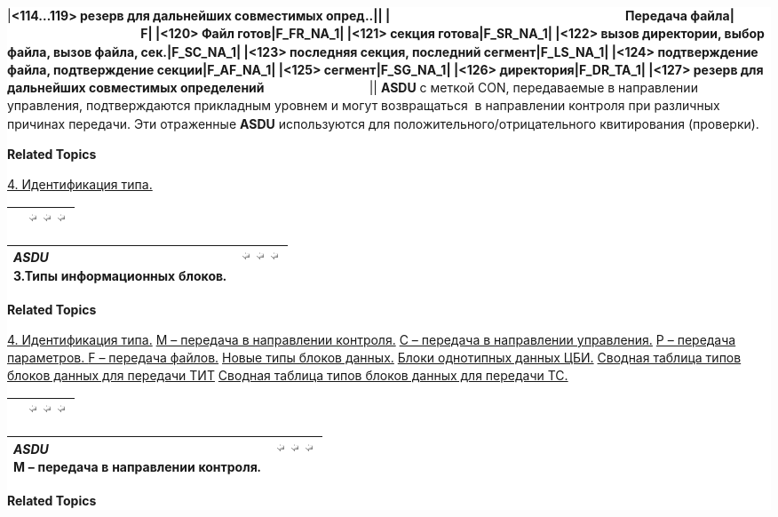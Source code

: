 |**<**114…119> резерв для дальнейших совместимых опред..||
|`                                     `**Передача файла**|`                     `**F**|
|<120> Файл готов|**F\_FR\_NA\_1**|
|<121> секция готова|**F\_SR\_NA\_1**|
|<122> вызов директории, выбор файла, вызов файла, сек.|**F\_SC\_NA\_1**|
|<123> последняя секция, последний сегмент|**F\_LS\_NA\_1**|
|<124> подтверждение файла, подтверждение секции|**F\_AF\_NA\_1**|
|<125> сегмент|**F\_SG\_NA\_1**|
|<126> директория|**F\_DR\_TA\_1**|
|**<**127>** резерв для дальнейших совместимых определений**                              ||
**ASDU** с меткой CON, передаваемые в направлении управления, подтверждаются прикладным уровнем и могут возвращаться  в направлении контроля при различных причинах передачи. Эти отраженные **ASDU** используются для положительного/отрицательного квитирования (проверки). 

**Related Topics**

[4. Идентификация типа.](#chmtopic19)

||![](ASDU2012.001.png)[](#chmtopic109)![](ASDU2012.001.png)[](#chmtopic19)![](ASDU2012.001.png)[](#chmtopic22)|
| :- | -: |


|***ASDU*<br>3.Типы информационных блоков.**|![](ASDU2012.001.png)[](#chmtopic21)![](ASDU2012.001.png)[](#chmtopic19)![](ASDU2012.001.png)[](#chmtopic110)|
| :- | -: |
**Related Topics**

[4. Идентификация типа.](#chmtopic19)
[М – передача в направлении контроля.](#chmtopic23)
[С – передача в направлении управления.](#chmtopic56)
[Р – передача параметров. ](#chmtopic72)
[F – передача файлов.](#chmtopic77)
[Новые типы блоков данных.](#chmtopic85)
[Блоки однотипных данных ЦБИ.](#chmtopic91)
[Сводная таблица типов блоков данных для передачи ТИТ](#chmtopic96)
[Сводная таблица типов блоков данных для передачи ТС.](#chmtopic97)

||![](ASDU2012.001.png)[](#chmtopic21)![](ASDU2012.001.png)[](#chmtopic19)![](ASDU2012.001.png)[](#chmtopic110)|
| :- | -: |


|***ASDU*<br>М – передача в направлении контроля.**|![](ASDU2012.001.png)[](#chmtopic110)![](ASDU2012.001.png)[](#chmtopic22)![](ASDU2012.001.png)[](#chmtopic24)|
| :- | -: |
**Related Topics**
